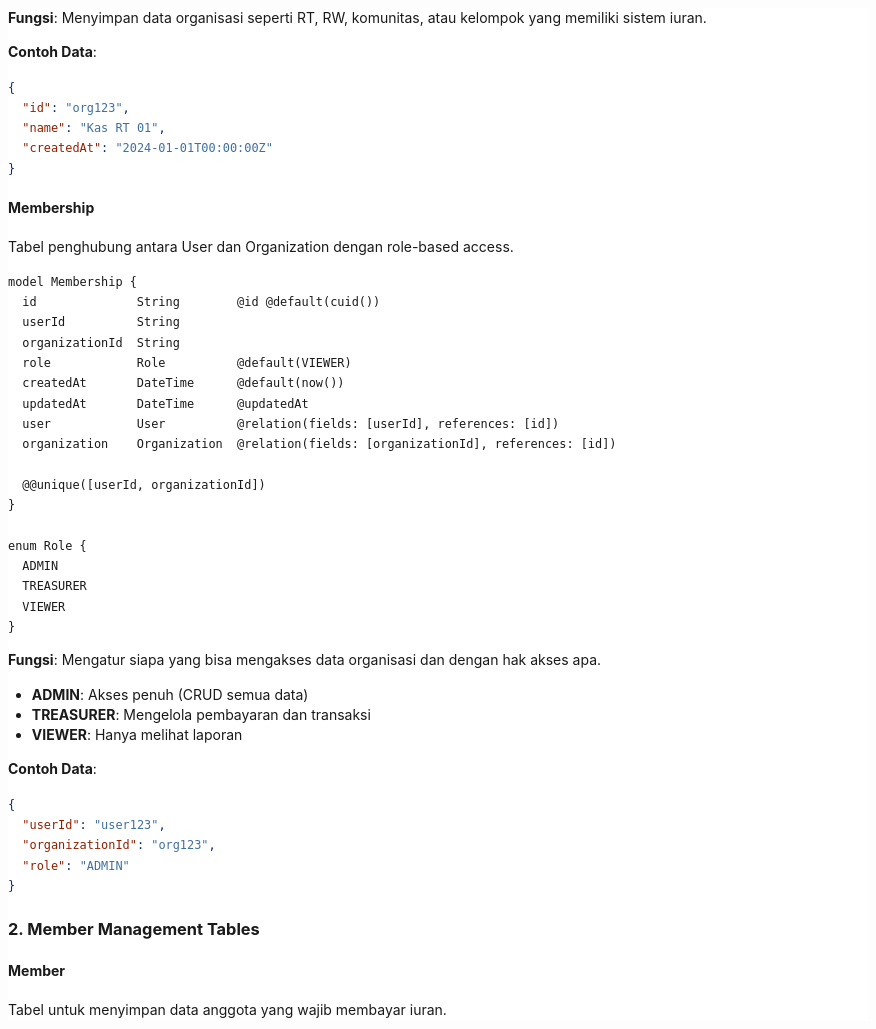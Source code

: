 **Fungsi**: Menyimpan data organisasi seperti RT, RW, komunitas, atau kelompok yang memiliki sistem iuran.

**Contoh Data**:
```json
{
  "id": "org123",
  "name": "Kas RT 01",
  "createdAt": "2024-01-01T00:00:00Z"
}
```

#### Membership
Tabel penghubung antara User dan Organization dengan role-based access.

```prisma
model Membership {
  id              String        @id @default(cuid())
  userId          String
  organizationId  String
  role            Role          @default(VIEWER)
  createdAt       DateTime      @default(now())
  updatedAt       DateTime      @updatedAt
  user            User          @relation(fields: [userId], references: [id])
  organization    Organization  @relation(fields: [organizationId], references: [id])

  @@unique([userId, organizationId])
}

enum Role {
  ADMIN
  TREASURER
  VIEWER
}
```

**Fungsi**: Mengatur siapa yang bisa mengakses data organisasi dan dengan hak akses apa.
- **ADMIN**: Akses penuh (CRUD semua data)
- **TREASURER**: Mengelola pembayaran dan transaksi
- **VIEWER**: Hanya melihat laporan

**Contoh Data**:
```json
{
  "userId": "user123",
  "organizationId": "org123",
  "role": "ADMIN"
}
```

### 2. Member Management Tables

#### Member
Tabel untuk menyimpan data anggota yang wajib membayar iuran.
